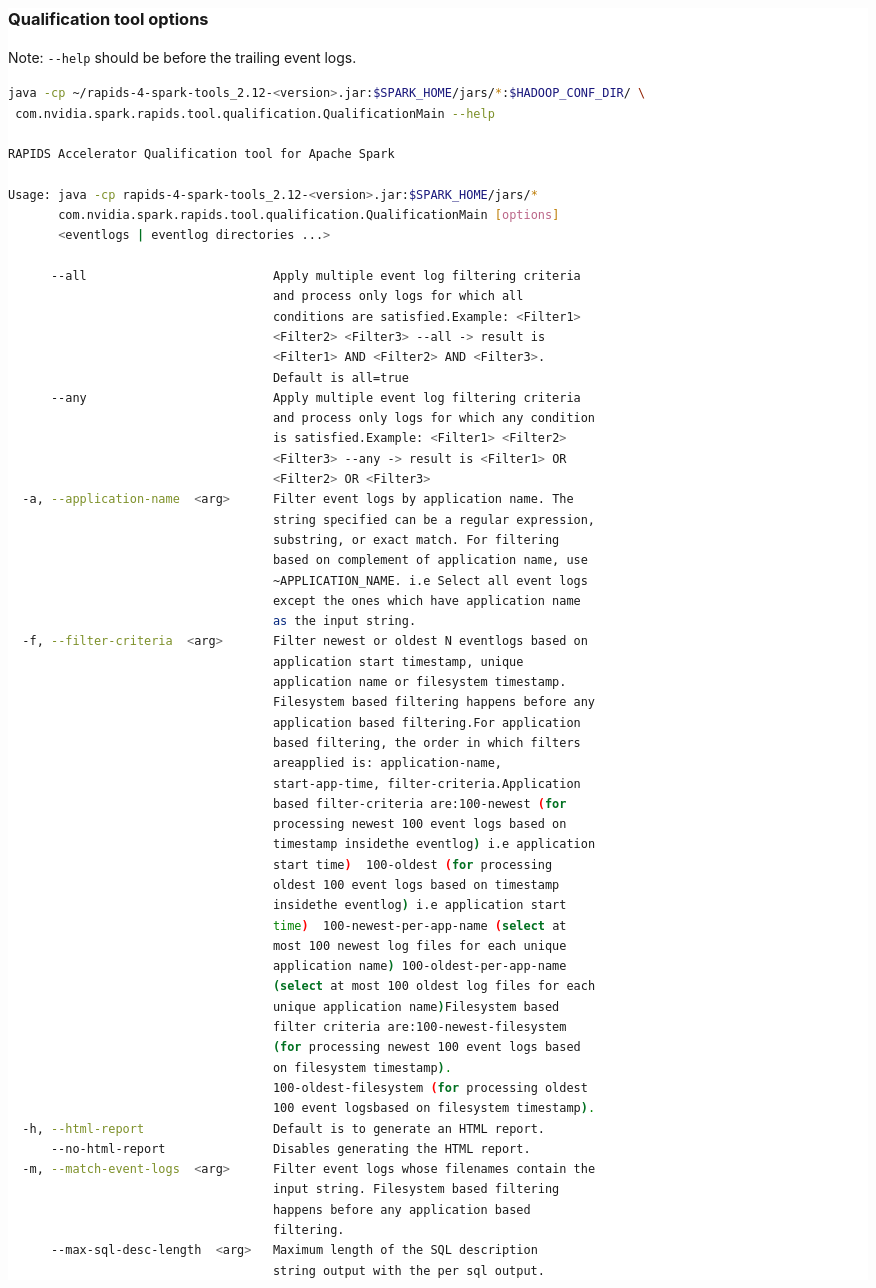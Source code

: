 ### Qualification tool options
  Note: `--help` should be before the trailing event logs.

```bash
java -cp ~/rapids-4-spark-tools_2.12-<version>.jar:$SPARK_HOME/jars/*:$HADOOP_CONF_DIR/ \
 com.nvidia.spark.rapids.tool.qualification.QualificationMain --help

RAPIDS Accelerator Qualification tool for Apache Spark

Usage: java -cp rapids-4-spark-tools_2.12-<version>.jar:$SPARK_HOME/jars/*
       com.nvidia.spark.rapids.tool.qualification.QualificationMain [options]
       <eventlogs | eventlog directories ...>

      --all                          Apply multiple event log filtering criteria
                                     and process only logs for which all
                                     conditions are satisfied.Example: <Filter1>
                                     <Filter2> <Filter3> --all -> result is
                                     <Filter1> AND <Filter2> AND <Filter3>.
                                     Default is all=true
      --any                          Apply multiple event log filtering criteria
                                     and process only logs for which any condition
                                     is satisfied.Example: <Filter1> <Filter2>
                                     <Filter3> --any -> result is <Filter1> OR
                                     <Filter2> OR <Filter3>
  -a, --application-name  <arg>      Filter event logs by application name. The
                                     string specified can be a regular expression,
                                     substring, or exact match. For filtering
                                     based on complement of application name, use
                                     ~APPLICATION_NAME. i.e Select all event logs
                                     except the ones which have application name
                                     as the input string.
  -f, --filter-criteria  <arg>       Filter newest or oldest N eventlogs based on
                                     application start timestamp, unique
                                     application name or filesystem timestamp.
                                     Filesystem based filtering happens before any
                                     application based filtering.For application
                                     based filtering, the order in which filters
                                     areapplied is: application-name,
                                     start-app-time, filter-criteria.Application
                                     based filter-criteria are:100-newest (for
                                     processing newest 100 event logs based on
                                     timestamp insidethe eventlog) i.e application
                                     start time)  100-oldest (for processing
                                     oldest 100 event logs based on timestamp
                                     insidethe eventlog) i.e application start
                                     time)  100-newest-per-app-name (select at
                                     most 100 newest log files for each unique
                                     application name) 100-oldest-per-app-name
                                     (select at most 100 oldest log files for each
                                     unique application name)Filesystem based
                                     filter criteria are:100-newest-filesystem
                                     (for processing newest 100 event logs based
                                     on filesystem timestamp).
                                     100-oldest-filesystem (for processing oldest
                                     100 event logsbased on filesystem timestamp).
  -h, --html-report                  Default is to generate an HTML report.
      --no-html-report               Disables generating the HTML report.
  -m, --match-event-logs  <arg>      Filter event logs whose filenames contain the
                                     input string. Filesystem based filtering
                                     happens before any application based
                                     filtering.
      --max-sql-desc-length  <arg>   Maximum length of the SQL description
                                     string output with the per sql output.
```